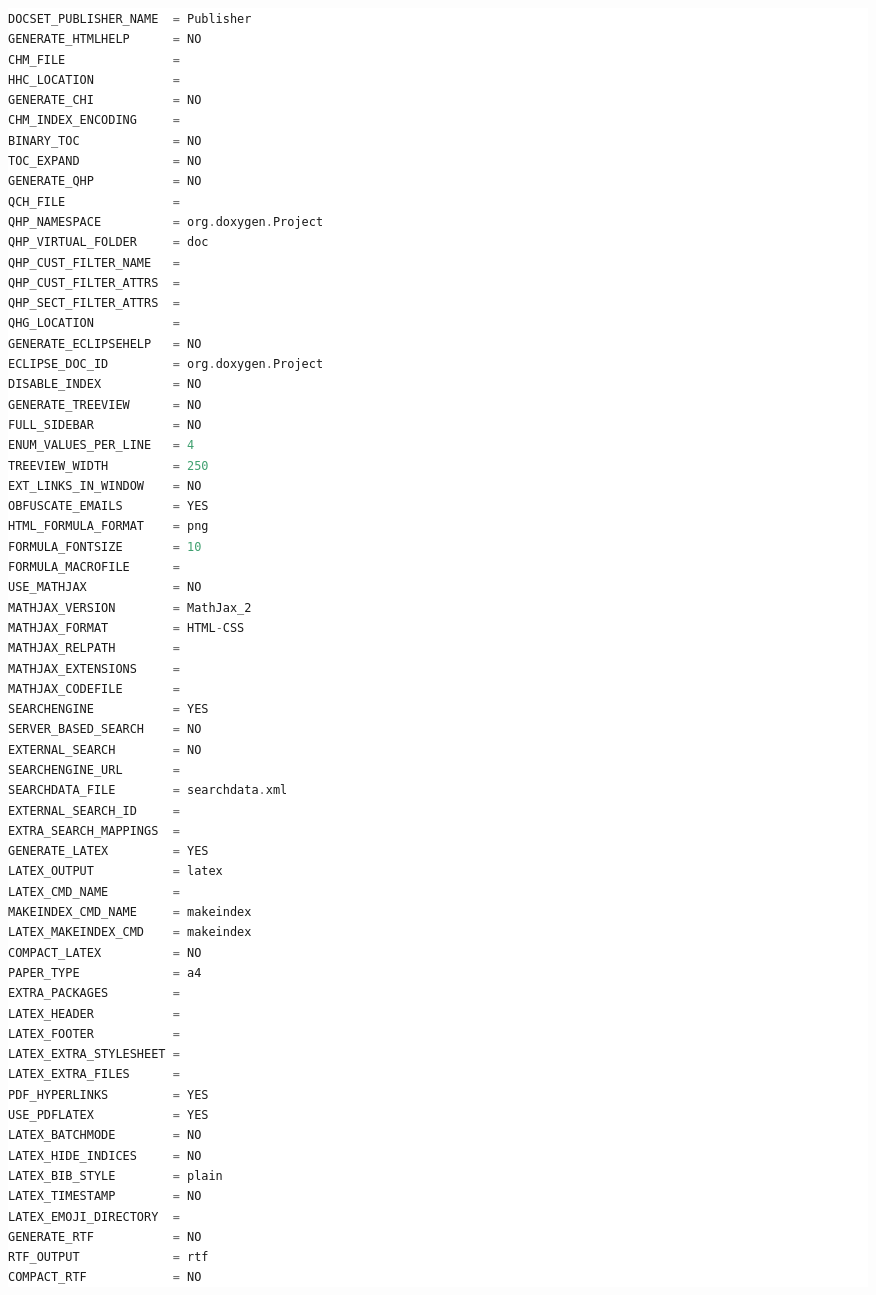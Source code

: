 ```C++
DOCSET_PUBLISHER_NAME  = Publisher
GENERATE_HTMLHELP      = NO
CHM_FILE               =
HHC_LOCATION           =
GENERATE_CHI           = NO
CHM_INDEX_ENCODING     =
BINARY_TOC             = NO
TOC_EXPAND             = NO
GENERATE_QHP           = NO
QCH_FILE               =
QHP_NAMESPACE          = org.doxygen.Project
QHP_VIRTUAL_FOLDER     = doc
QHP_CUST_FILTER_NAME   =
QHP_CUST_FILTER_ATTRS  =
QHP_SECT_FILTER_ATTRS  =
QHG_LOCATION           =
GENERATE_ECLIPSEHELP   = NO
ECLIPSE_DOC_ID         = org.doxygen.Project
DISABLE_INDEX          = NO
GENERATE_TREEVIEW      = NO
FULL_SIDEBAR           = NO
ENUM_VALUES_PER_LINE   = 4
TREEVIEW_WIDTH         = 250
EXT_LINKS_IN_WINDOW    = NO
OBFUSCATE_EMAILS       = YES
HTML_FORMULA_FORMAT    = png
FORMULA_FONTSIZE       = 10
FORMULA_MACROFILE      =
USE_MATHJAX            = NO
MATHJAX_VERSION        = MathJax_2
MATHJAX_FORMAT         = HTML-CSS
MATHJAX_RELPATH        =
MATHJAX_EXTENSIONS     =
MATHJAX_CODEFILE       =
SEARCHENGINE           = YES
SERVER_BASED_SEARCH    = NO
EXTERNAL_SEARCH        = NO
SEARCHENGINE_URL       =
SEARCHDATA_FILE        = searchdata.xml
EXTERNAL_SEARCH_ID     =
EXTRA_SEARCH_MAPPINGS  =
GENERATE_LATEX         = YES
LATEX_OUTPUT           = latex
LATEX_CMD_NAME         =
MAKEINDEX_CMD_NAME     = makeindex
LATEX_MAKEINDEX_CMD    = makeindex
COMPACT_LATEX          = NO
PAPER_TYPE             = a4
EXTRA_PACKAGES         =
LATEX_HEADER           =
LATEX_FOOTER           =
LATEX_EXTRA_STYLESHEET =
LATEX_EXTRA_FILES      =
PDF_HYPERLINKS         = YES
USE_PDFLATEX           = YES
LATEX_BATCHMODE        = NO
LATEX_HIDE_INDICES     = NO
LATEX_BIB_STYLE        = plain
LATEX_TIMESTAMP        = NO
LATEX_EMOJI_DIRECTORY  =
GENERATE_RTF           = NO
RTF_OUTPUT             = rtf
COMPACT_RTF            = NO
```